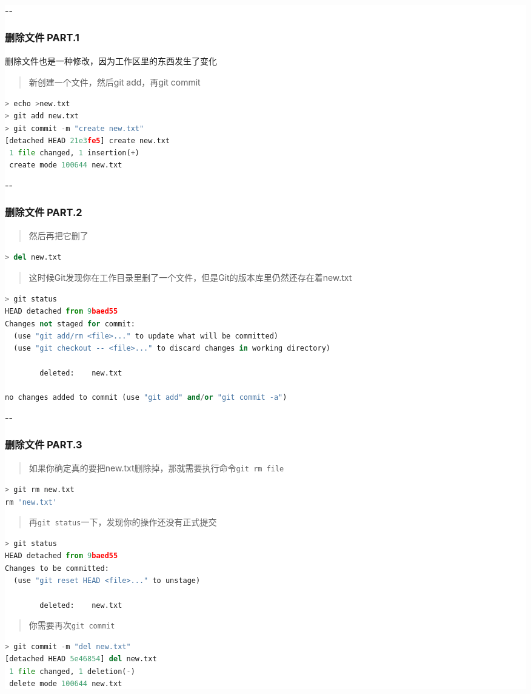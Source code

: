 --
### 删除文件 PART.1
删除文件也是一种修改，因为工作区里的东西发生了变化
> 新创建一个文件，然后git add，再git commit
```python
> echo >new.txt
> git add new.txt
> git commit -m "create new.txt"
[detached HEAD 21e3fe5] create new.txt
 1 file changed, 1 insertion(+)
 create mode 100644 new.txt
```

--
### 删除文件 PART.2
> 然后再把它删了
```python
> del new.txt
```
> 这时候Git发现你在工作目录里删了一个文件，但是Git的版本库里仍然还存在着new.txt
```python
> git status
HEAD detached from 9baed55
Changes not staged for commit:
  (use "git add/rm <file>..." to update what will be committed)
  (use "git checkout -- <file>..." to discard changes in working directory)

        deleted:    new.txt

no changes added to commit (use "git add" and/or "git commit -a")
```

--
### 删除文件 PART.3
> 如果你确定真的要把new.txt删除掉，那就需要执行命令`git rm file`
```python
> git rm new.txt
rm 'new.txt'
```
> 再`git status`一下，发现你的操作还没有正式提交
```python
> git status
HEAD detached from 9baed55
Changes to be committed:
  (use "git reset HEAD <file>..." to unstage)

        deleted:    new.txt
```
> 你需要再次`git commit`
```python
> git commit -m "del new.txt"
[detached HEAD 5e46854] del new.txt
 1 file changed, 1 deletion(-)
 delete mode 100644 new.txt
```
